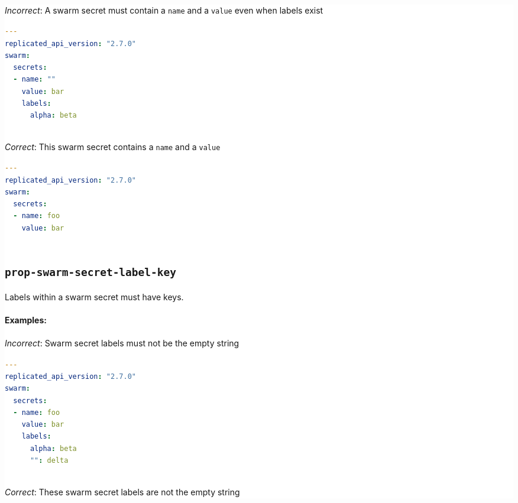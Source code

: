 
*Incorrect*: A swarm secret must contain a `name` and a `value` even when labels exist

```yaml
---
replicated_api_version: "2.7.0"
swarm:
  secrets:
  - name: ""
    value: bar
    labels:
      alpha: beta
        
```



*Correct*: This swarm secret contains a `name` and a `value`

```yaml
---
replicated_api_version: "2.7.0"
swarm:
  secrets:
  - name: foo
    value: bar
        
```


    

## `prop-swarm-secret-label-key`

Labels within a swarm secret must have keys.





#### Examples:

*Incorrect*: Swarm secret labels must not be the empty string

```yaml
---
replicated_api_version: "2.7.0"
swarm:
  secrets:
  - name: foo
    value: bar
    labels:
      alpha: beta
      "": delta
        
```



*Correct*: These swarm secret labels are not the empty string
